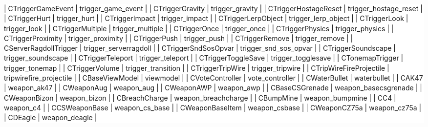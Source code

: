 | CTriggerGameEvent | trigger_game_event |
| CTriggerGravity | trigger_gravity |
| CTriggerHostageReset | trigger_hostage_reset |
| CTriggerHurt | trigger_hurt |
| CTriggerImpact | trigger_impact |
| CTriggerLerpObject | trigger_lerp_object |
| CTriggerLook | trigger_look |
| CTriggerMultiple | trigger_multiple |
| CTriggerOnce | trigger_once |
| CTriggerPhysics | trigger_physics |
| CTriggerProximity | trigger_proximity |
| CTriggerPush | trigger_push |
| CTriggerRemove | trigger_remove |
| CServerRagdollTrigger | trigger_serverragdoll |
| CTriggerSndSosOpvar | trigger_snd_sos_opvar |
| CTriggerSoundscape | trigger_soundscape |
| CTriggerTeleport | trigger_teleport |
| CTriggerToggleSave | trigger_togglesave |
| CTonemapTrigger | trigger_tonemap |
| CTriggerVolume | trigger_transition |
| CTriggerTripWire | trigger_tripwire |
| CTripWireFireProjectile | tripwirefire_projectile |
| CBaseViewModel | viewmodel |
| CVoteController | vote_controller |
| CWaterBullet | waterbullet |
| CAK47 | weapon_ak47 |
| CWeaponAug | weapon_aug |
| CWeaponAWP | weapon_awp |
| CBaseCSGrenade | weapon_basecsgrenade |
| CWeaponBizon | weapon_bizon |
| CBreachCharge | weapon_breachcharge |
| CBumpMine | weapon_bumpmine |
| CC4 | weapon_c4 |
| CCSWeaponBase | weapon_cs_base |
| CWeaponBaseItem | weapon_csbase |
| CWeaponCZ75a | weapon_cz75a |
| CDEagle | weapon_deagle |
